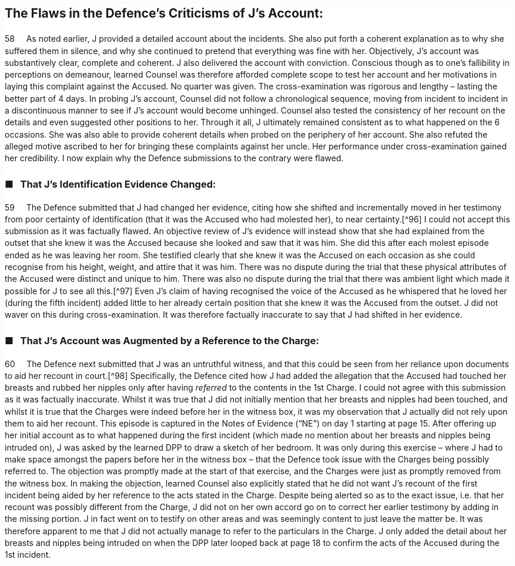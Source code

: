 ## The Flaws in the Defence’s Criticisms of J’s Account:

58     As noted earlier, J provided a detailed account about the incidents. She also put forth a coherent explanation as to why she suffered them in silence, and why she continued to pretend that everything was fine with her. Objectively, J’s account was substantively clear, complete and coherent. J also delivered the account with conviction. Conscious though as to one’s fallibility in perceptions on demeanour, learned Counsel was therefore afforded complete scope to test her account and her motivations in laying this complaint against the Accused. No quarter was given. The cross-examination was rigorous and lengthy – lasting the better part of 4 days. In probing J’s account, Counsel did not follow a chronological sequence, moving from incident to incident in a discontinuous manner to see if J’s account would become unhinged. Counsel also tested the consistency of her recount on the details and even suggested other positions to her. Through it all, J ultimately remained consistent as to what happened on the 6 occasions. She was also able to provide coherent details when probed on the periphery of her account. She also refuted the alleged motive ascribed to her for bringing these complaints against her uncle. Her performance under cross-examination gained her credibility. I now explain why the Defence submissions to the contrary were flawed.

### ■   That J’s Identification Evidence Changed:

59     The Defence submitted that J had changed her evidence, citing how she shifted and incrementally moved in her testimony from poor certainty of identification (that it was the Accused who had molested her), to near certainty.[^96] I could not accept this submission as it was factually flawed. An objective review of J’s evidence will instead show that she had explained from the outset that she knew it was the Accused because she looked and saw that it was him. She did this after each molest episode ended as he was leaving her room. She testified clearly that she knew it was the Accused on each occasion as she could recognise from his height, weight, and attire that it was him. There was no dispute during the trial that these physical attributes of the Accused were distinct and unique to him. There was also no dispute during the trial that there was ambient light which made it possible for J to see all this.[^97] Even J’s claim of having recognised the voice of the Accused as he whispered that he loved her (during the fifth incident) added little to her already certain position that she knew it was the Accused from the outset. J did not waver on this during cross-examination. It was therefore factually inaccurate to say that J had shifted in her evidence.

### ■   That J’s Account was Augmented by a Reference to the Charge:

60     The Defence next submitted that J was an untruthful witness, and that this could be seen from her reliance upon documents to aid her recount in court.[^98] Specifically, the Defence cited how J had added the allegation that the Accused had touched her breasts and rubbed her nipples only after having _referred_ to the contents in the 1st Charge. I could not agree with this submission as it was factually inaccurate. Whilst it was true that J did not initially mention that her breasts and nipples had been touched, and whilst it is true that the Charges were indeed before her in the witness box, it was my observation that J actually did not rely upon them to aid her recount. This episode is captured in the Notes of Evidence (“NE”) on day 1 starting at page 15. After offering up her initial account as to what happened during the first incident (which made no mention about her breasts and nipples being intruded on), J was asked by the learned DPP to draw a sketch of her bedroom. It was only during this exercise – where J had to make space amongst the papers before her in the witness box – that the Defence took issue with the Charges being possibly referred to. The objection was promptly made at the start of that exercise, and the Charges were just as promptly removed from the witness box. In making the objection, learned Counsel also explicitly stated that he did not want J’s recount of the first incident being aided by her reference to the acts stated in the Charge. Despite being alerted so as to the exact issue, i.e. that her recount was possibly different from the Charge, J did not on her own accord go on to correct her earlier testimony by adding in the missing portion. J in fact went on to testify on other areas and was seemingly content to just leave the matter be. It was therefore apparent to me that J did not actually manage to refer to the particulars in the Charge. J only added the detail about her breasts and nipples being intruded on when the DPP later looped back at page 18 to confirm the acts of the Accused during the 1st incident.

